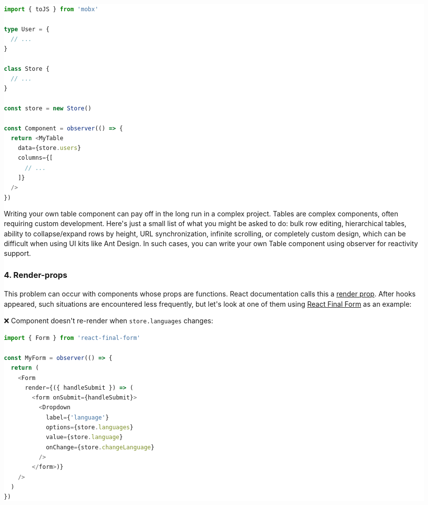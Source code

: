 ```typescript jsx
import { toJS } from 'mobx'

type User = {
  // ...
}

class Store {
  // ...
}

const store = new Store()

const Component = observer(() => {
  return <MyTable
    data={store.users}
    columns={[
      // ...
    ]}
  />
})
```

Writing your own table component can pay off in the long run in a complex project. Tables are complex components, often requiring custom development. Here's just a small list of what you might be asked to do: bulk row editing, hierarchical tables, ability to collapse/expand rows by height, URL synchronization, infinite scrolling, or completely custom design, which can be difficult when using UI kits like Ant Design. In such cases, you can write your own Table component using observer for reactivity support.

### 4. Render-props

This problem can occur with components whose props are functions. React documentation calls this a [render prop](https://reactjs.org/docs/render-props.html). After hooks appeared, such situations are encountered less frequently, but let's look at one of them using [React Final Form](https://final-form.org/react) as an example:

❌ Component doesn't re-render when `store.languages` changes:
```typescript jsx
import { Form } from 'react-final-form'

const MyForm = observer(() => {
  return (
    <Form
      render={({ handleSubmit }) => (
        <form onSubmit={handleSubmit}>
          <Dropdown
            label={'language'}
            options={store.languages}
            value={store.language}
            onChange={store.changeLanguage}
          />
        </form>)}
    />
  )
})
```
